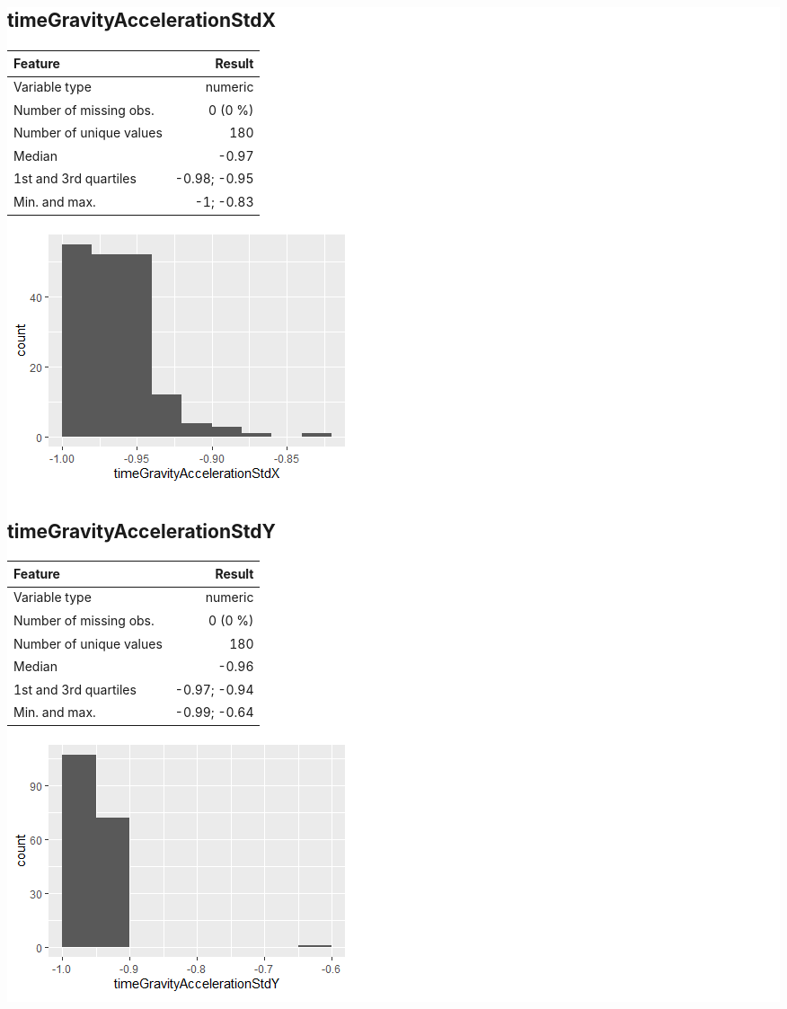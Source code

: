 ## timeGravityAccelerationStdX

| Feature                 |        Result |
| :---------------------- | ------------: |
| Variable type           |       numeric |
| Number of missing obs.  |       0 (0 %) |
| Number of unique values |           180 |
| Median                  |        \-0.97 |
| 1st and 3rd quartiles   | \-0.98; -0.95 |
| Min. and max.           |    \-1; -0.83 |

![](code_book_files/figure-gfm/Var-12-timeGravityAccelerationStdX-1.png)

## timeGravityAccelerationStdY

| Feature                 |        Result |
| :---------------------- | ------------: |
| Variable type           |       numeric |
| Number of missing obs.  |       0 (0 %) |
| Number of unique values |           180 |
| Median                  |        \-0.96 |
| 1st and 3rd quartiles   | \-0.97; -0.94 |
| Min. and max.           | \-0.99; -0.64 |

![](code_book_files/figure-gfm/Var-13-timeGravityAccelerationStdY-1.png)

